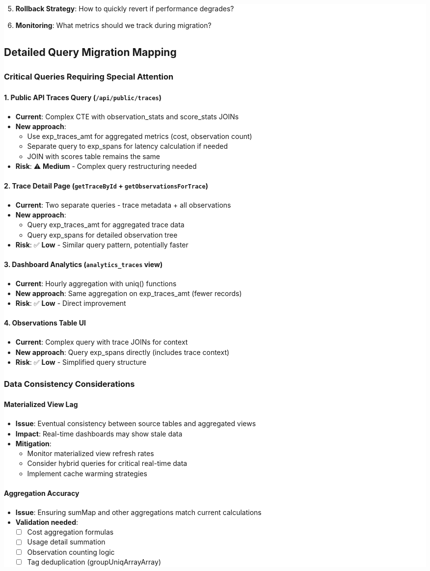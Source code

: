 5. **Rollback Strategy**: How to quickly revert if performance degrades?

6. **Monitoring**: What metrics should we track during migration?

## Detailed Query Migration Mapping

### Critical Queries Requiring Special Attention

#### 1. Public API Traces Query (`/api/public/traces`)
- **Current**: Complex CTE with observation_stats and score_stats JOINs
- **New approach**:
  - Use exp_traces_amt for aggregated metrics (cost, observation count)
  - Separate query to exp_spans for latency calculation if needed
  - JOIN with scores table remains the same
- **Risk**: ⚠️ **Medium** - Complex query restructuring needed

#### 2. Trace Detail Page (`getTraceById` + `getObservationsForTrace`)
- **Current**: Two separate queries - trace metadata + all observations
- **New approach**:
  - Query exp_traces_amt for aggregated trace data
  - Query exp_spans for detailed observation tree
- **Risk**: ✅ **Low** - Similar query pattern, potentially faster

#### 3. Dashboard Analytics (`analytics_traces` view)
- **Current**: Hourly aggregation with uniq() functions
- **New approach**: Same aggregation on exp_traces_amt (fewer records)
- **Risk**: ✅ **Low** - Direct improvement

#### 4. Observations Table UI
- **Current**: Complex query with trace JOINs for context
- **New approach**: Query exp_spans directly (includes trace context)
- **Risk**: ✅ **Low** - Simplified query structure

### Data Consistency Considerations

#### Materialized View Lag
- **Issue**: Eventual consistency between source tables and aggregated views
- **Impact**: Real-time dashboards may show stale data
- **Mitigation**:
  - Monitor materialized view refresh rates
  - Consider hybrid queries for critical real-time data
  - Implement cache warming strategies

#### Aggregation Accuracy
- **Issue**: Ensuring sumMap and other aggregations match current calculations
- **Validation needed**:
  - [ ] Cost aggregation formulas
  - [ ] Usage detail summation
  - [ ] Observation counting logic
  - [ ] Tag deduplication (groupUniqArrayArray)

